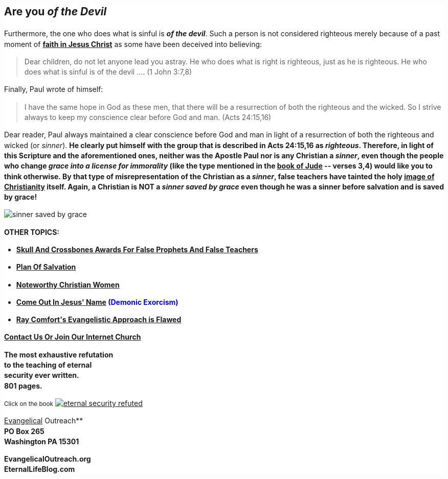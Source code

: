 
## Are you _of the Devil_

Furthermore, the one who does what is sinful is **_of the devil_**. Such a person is not considered righteous merely because of a past moment of **[faith in Jesus Christ](http://gesundelehre.tk/forwarder.php?url=http://www.evangelicaloutreach.org/believing.html)** as some have been deceived into believing:

> Dear children, do not let anyone lead you astray. He who does what is right is righteous, just as he is righteous. He who does what is sinful is of the devil .... (1 John 3:7,8)

Finally, Paul wrote of himself:

> I have the same hope in God as these men, that there will be a resurrection of both the righteous and the wicked. So I strive always to keep my conscience clear before God and man. (Acts 24:15,16)

Dear reader, Paul always maintained a clear conscience before God and man in light of a resurrection of both the righteous and wicked (or _sinner_). **He clearly put himself with the group that is described in Acts 24:15,16 as _righteous_. Therefore, in light of this Scripture and the aforementioned ones, neither was the Apostle Paul nor is any Christian a _sinner_, even though the people who change _grace into a license for immorality_ (like the type mentioned in the [book of Jude](http://gesundelehre.tk/forwarder.php?url=http://www.evangelicaloutreach.org/Jude.htm) -- verses 3,4) would like you to think otherwise. By that type of misrepresentation of the Christian as a _sinner_, false teachers have tainted the holy [image of Christianity](http://gesundelehre.tk/forwarder.php?url=http://www.evangelicaloutreach.org/image-of-a-christian.htm) itself. Again, a Christian is NOT a _sinner saved by grace_ even though he was a sinner before salvation and is saved by grace!**

![sinner saved by grace](../../files/pictures/line3.gif)

**OTHER TOPICS:**

- **[Skull And Crossbones Awards For False Prophets And False Teachers](http://gesundelehre.tk/forwarder.php?url=http://www.evangelicaloutreach.org/Skull_And_Crossbones.html)**

- **[Plan Of Salvation](http://gesundelehre.tk/forwarder.php?url=http://www.evangelicaloutreach.org/plan-of-salvation.html)**

- **[Noteworthy Christian Women](http://gesundelehre.tk/forwarder.php?url=http://www.evangelicaloutreach.org/christian_women.htm)**

- **[Come Out In Jesus' Name](http://gesundelehre.tk/forwarder.php?url=http://www.evangelicaloutreach.org/demonic-possession.htm) <font color="blue">(Demonic Exorcism)</font>**

- **[Ray Comfort's Evangelistic Approach is Flawed](http://gesundelehre.tk/forwarder.php?url=http://www.evangelicaloutreach.org/ray-comfort.htm)**

[**Contact Us Or Join Our Internet Church**](http://gesundelehre.tk/forwarder.php?url=http://www.evangelicaloutreach.org/contact.html)

**The most exhaustive refutation**  
**to the teaching of eternal**  
**security ever written.**  
**801 pages.**

<small>Click on the book</small>
[![eternal security refuted](../../files/pictures/BigBookFix.jpg)](http://gesundelehre.tk/forwarder.php?url=http://www.evangelicaloutreach.org/dan-corner-the-believers-conditional-security.html) 

[Evangelical](http://gesundelehre.tk/forwarder.php?url=http://www.evangelicaloutreach.org/index.html) Outreach**  
**PO Box 265**  
**Washington PA 15301**

**EvangelicalOutreach.org**  
**EternalLifeBlog.com**

